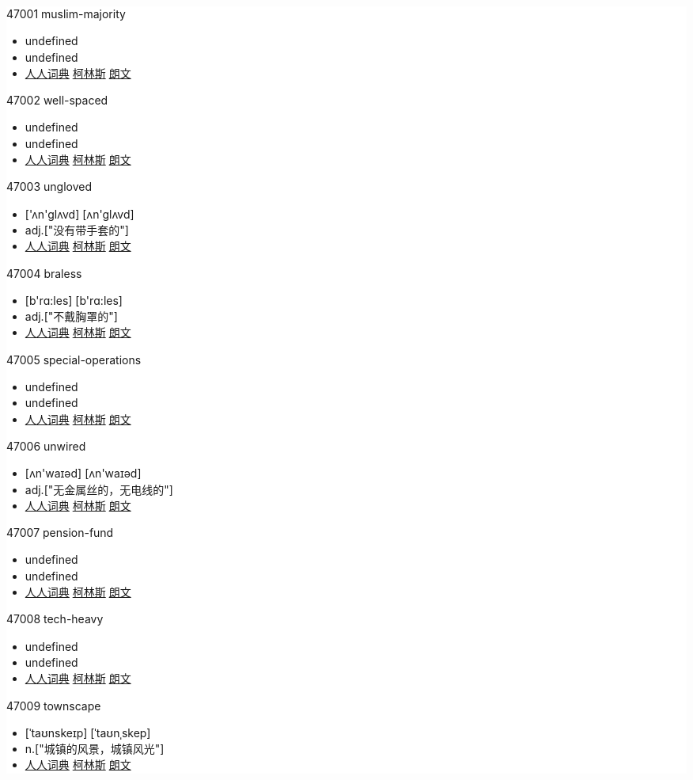 47001 muslim-majority 
- undefined 
- undefined 
- [人人词典](https://www.91dict.com/words?w=muslim-majority) [柯林斯](https://www.collinsdictionary.com/zh/dictionary/english/muslim-majority) [朗文](https://www.ldoceonline.com/dictionary/muslim-majority) 

47002 well-spaced 
- undefined 
- undefined 
- [人人词典](https://www.91dict.com/words?w=well-spaced) [柯林斯](https://www.collinsdictionary.com/zh/dictionary/english/well-spaced) [朗文](https://www.ldoceonline.com/dictionary/well-spaced) 

47003 ungloved 
- ['ʌn'glʌvd]  [ʌn'glʌvd] 
- adj.["没有带手套的"]   
- [人人词典](https://www.91dict.com/words?w=ungloved) [柯林斯](https://www.collinsdictionary.com/zh/dictionary/english/ungloved) [朗文](https://www.ldoceonline.com/dictionary/ungloved) 

47004 braless 
- [b'rɑ:les]  [b'rɑ:les] 
- adj.["不戴胸罩的"]   
- [人人词典](https://www.91dict.com/words?w=braless) [柯林斯](https://www.collinsdictionary.com/zh/dictionary/english/braless) [朗文](https://www.ldoceonline.com/dictionary/braless) 

47005 special-operations 
- undefined 
- undefined 
- [人人词典](https://www.91dict.com/words?w=special-operations) [柯林斯](https://www.collinsdictionary.com/zh/dictionary/english/special-operations) [朗文](https://www.ldoceonline.com/dictionary/special-operations) 

47006 unwired 
- [ʌn'waɪəd]  [ʌn'waɪəd] 
- adj.["无金属丝的，无电线的"]   
- [人人词典](https://www.91dict.com/words?w=unwired) [柯林斯](https://www.collinsdictionary.com/zh/dictionary/english/unwired) [朗文](https://www.ldoceonline.com/dictionary/unwired) 

47007 pension-fund 
- undefined 
- undefined 
- [人人词典](https://www.91dict.com/words?w=pension-fund) [柯林斯](https://www.collinsdictionary.com/zh/dictionary/english/pension-fund) [朗文](https://www.ldoceonline.com/dictionary/pension-fund) 

47008 tech-heavy 
- undefined 
- undefined 
- [人人词典](https://www.91dict.com/words?w=tech-heavy) [柯林斯](https://www.collinsdictionary.com/zh/dictionary/english/tech-heavy) [朗文](https://www.ldoceonline.com/dictionary/tech-heavy) 

47009 townscape 
- [ˈtaʊnskeɪp]  [ˈtaʊnˌskep] 
- n.["城镇的风景，城镇风光"]   
- [人人词典](https://www.91dict.com/words?w=townscape) [柯林斯](https://www.collinsdictionary.com/zh/dictionary/english/townscape) [朗文](https://www.ldoceonline.com/dictionary/townscape) 
